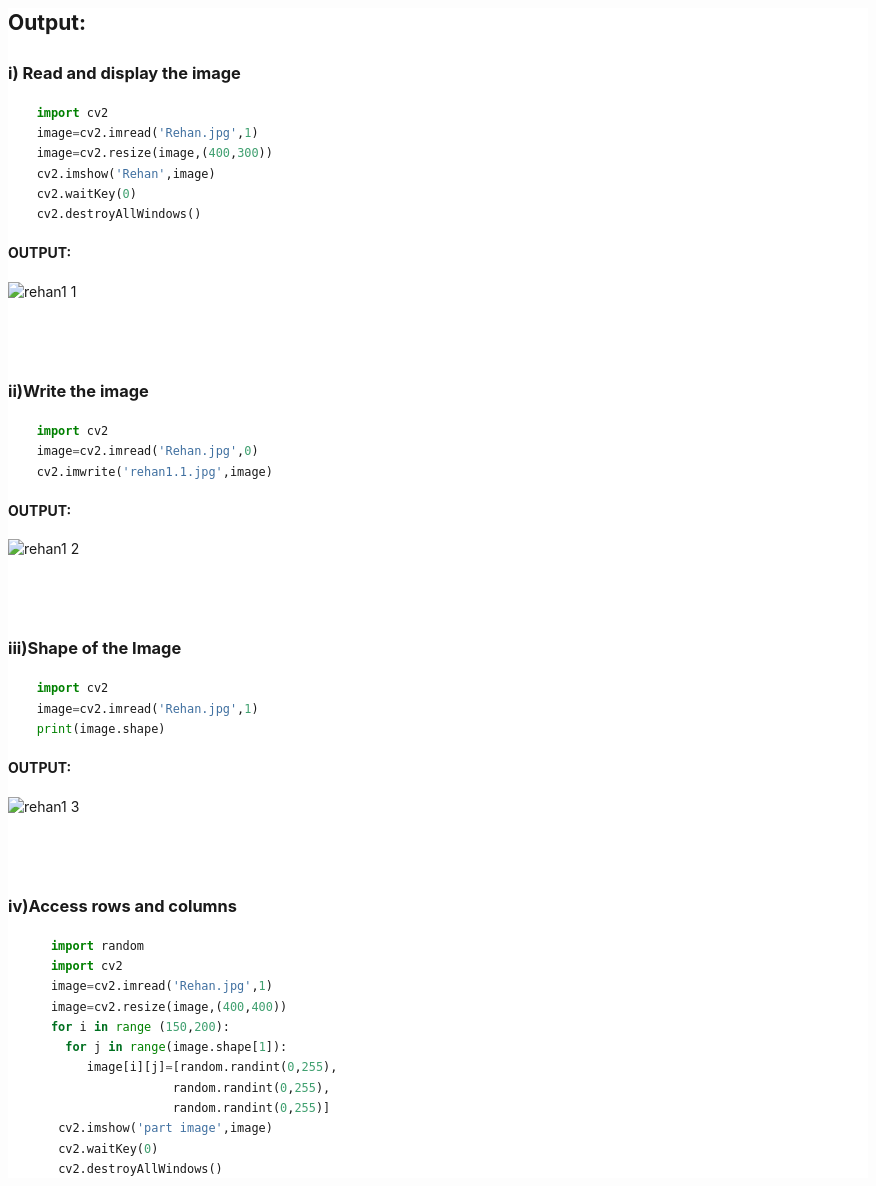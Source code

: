
## Output:

### i) Read and display the image
```Python
    import cv2
    image=cv2.imread('Rehan.jpg',1)
    image=cv2.resize(image,(400,300))
    cv2.imshow('Rehan',image)
    cv2.waitKey(0)
    cv2.destroyAllWindows()
```
   
#### OUTPUT:
![rehan1 1](https://github.com/Abburehan/COLOR_CONVERSIONS_OF-IMAGE/assets/138849336/fbf41187-12a1-4479-920e-eee3251f4151)

<br>
<br>

### ii)Write the image
```Python
    import cv2
    image=cv2.imread('Rehan.jpg',0)
    cv2.imwrite('rehan1.1.jpg',image)
```
#### OUTPUT:
![rehan1 2](https://github.com/Abburehan/COLOR_CONVERSIONS_OF-IMAGE/assets/138849336/ba14496c-5ba0-410f-bbb4-aed0f684522a)

<br>
<br>


### iii)Shape of the Image
```Python
    import cv2
    image=cv2.imread('Rehan.jpg',1)
    print(image.shape)
```

#### OUTPUT:
![rehan1 3](https://github.com/Abburehan/COLOR_CONVERSIONS_OF-IMAGE/assets/138849336/10f59803-a279-4e2f-ab35-22676ea30517)

<br>
<br>


### iv)Access rows and columns
```Python
      import random
      import cv2
      image=cv2.imread('Rehan.jpg',1)
      image=cv2.resize(image,(400,400))
      for i in range (150,200):
        for j in range(image.shape[1]):
           image[i][j]=[random.randint(0,255),
                       random.randint(0,255),
                       random.randint(0,255)] 
       cv2.imshow('part image',image)
       cv2.waitKey(0)
       cv2.destroyAllWindows()
```
 